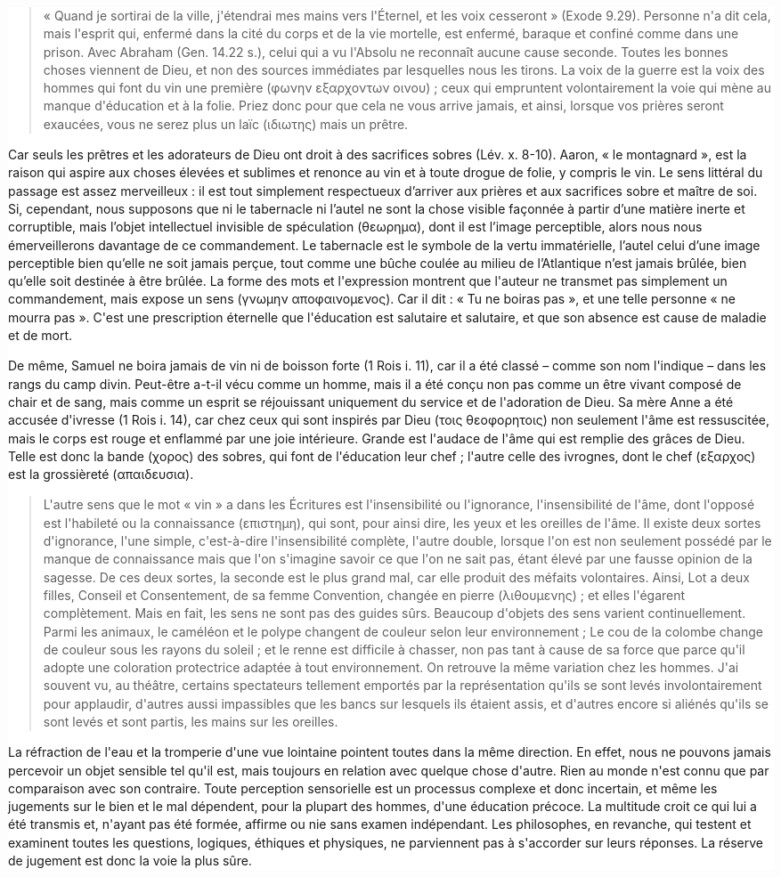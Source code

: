 > « Quand je sortirai de la ville, j'étendrai mes mains vers l'Éternel, et les voix cesseront » (Exode 9.29). Personne n'a dit cela, mais l'esprit qui, enfermé dans la cité du corps et de la vie mortelle, est enfermé, baraque et confiné comme dans une prison. Avec Abraham (Gen. 14.22 s.), celui qui a vu l'Absolu ne reconnaît aucune cause seconde. Toutes les bonnes choses viennent de Dieu, et non des sources immédiates par lesquelles nous les tirons. La voix de la guerre est la voix des hommes qui font du vin une première (φωνην εξαρχοντων οινου) ; ceux qui empruntent volontairement la voie qui mène au manque d'éducation et à la folie. Priez donc pour que cela ne vous arrive jamais, et ainsi, lorsque vos prières seront exaucées, vous ne serez plus un laïc (ιδιωτης) mais un prêtre.
>
Car seuls les prêtres et les adorateurs de Dieu ont droit à des sacrifices sobres (Lév. x. 8-10). Aaron, « le montagnard », est la raison qui aspire aux choses élevées et sublimes et renonce au vin et à toute drogue de folie, y compris le vin. Le sens littéral du passage est assez merveilleux : il est tout simplement respectueux d’arriver aux prières et aux sacrifices sobre et maître de soi. Si, cependant, nous supposons que ni le tabernacle ni l’autel ne sont la chose visible façonnée à partir d’une matière inerte et corruptible, mais l’objet intellectuel invisible de spéculation (θεωρημα), dont il est l’image perceptible, alors nous nous émerveillerons davantage de ce commandement. Le tabernacle est le symbole de la vertu immatérielle, l’autel celui d’une image perceptible bien qu’elle ne soit jamais perçue, tout comme une bûche coulée au milieu de l’Atlantique n’est jamais brûlée, bien qu’elle soit destinée à être brûlée. La forme des mots et l'expression montrent que l'auteur ne transmet pas simplement un commandement, mais expose un sens (γνωμην αποφαινομενος). Car il dit : « Tu ne boiras pas », et une telle personne « ne mourra pas ». C'est une prescription éternelle que l'éducation est salutaire et salutaire, et que son absence est cause de maladie et de mort.
>
De même, Samuel ne boira jamais de vin ni de boisson forte (1 Rois i. 11), car il a été classé – comme son nom l'indique – dans les rangs du camp divin. Peut-être a-t-il vécu comme un homme, mais il a été conçu non pas comme un être vivant composé de chair et de sang, mais comme un esprit se réjouissant uniquement du service et de l'adoration de Dieu. Sa mère Anne a été accusée d'ivresse (1 Rois i. 14), car chez ceux qui sont inspirés par Dieu (τοις θεοφορητοις) non seulement l'âme est ressuscitée, mais le corps est rouge et enflammé par une joie intérieure. Grande est l'audace de l'âme qui est remplie des grâces de Dieu. Telle est donc la bande (χορος) des sobres, qui font de l'éducation leur chef ; l'autre celle des ivrognes, dont le chef (εξαρχος) est la grossièreté (απαιδευσια).
>
> L'autre sens que le mot « vin » a dans les Écritures est l'insensibilité ou l'ignorance, l'insensibilité de l'âme, dont l'opposé est l'habileté ou la connaissance (επιστημη), qui sont, pour ainsi dire, les yeux et les oreilles de l'âme. Il existe deux sortes d'ignorance, l'une simple, c'est-à-dire l'insensibilité complète, l'autre double, lorsque l'on est non seulement possédé par le manque de connaissance mais que l'on s'imagine savoir ce que l'on ne sait pas, étant élevé par une fausse opinion de la sagesse. De ces deux sortes, la seconde est le plus grand mal, car elle produit des méfaits volontaires. Ainsi, Lot a deux filles, Conseil et Consentement, de sa femme Convention, changée en pierre (λιθουμενης) ; et elles l'égarent complètement. Mais en fait, les sens ne sont pas des guides sûrs. Beaucoup d'objets des sens varient continuellement. Parmi les animaux, le caméléon et le polype changent de couleur selon leur environnement ; Le cou de la colombe change de couleur sous les rayons du soleil ; et le renne est difficile à chasser, non pas tant à cause de sa force que parce qu'il adopte une coloration protectrice adaptée à tout environnement. On retrouve la même variation chez les hommes. J'ai souvent vu, au théâtre, certains spectateurs tellement emportés par la représentation qu'ils se sont levés involontairement pour applaudir, d'autres aussi impassibles que les bancs sur lesquels ils étaient assis, et d'autres encore si aliénés qu'ils se sont levés et sont partis, les mains sur les oreilles.
>
La réfraction de l'eau et la tromperie d'une vue lointaine pointent toutes dans la même direction. En effet, nous ne pouvons jamais percevoir un objet sensible tel qu'il est, mais toujours en relation avec quelque chose d'autre. Rien au monde n'est connu que par comparaison avec son contraire. Toute perception sensorielle est un processus complexe et donc incertain, et même les jugements sur le bien et le mal dépendent, pour la plupart des hommes, d'une éducation précoce. La multitude croit ce qui lui a été transmis et, n'ayant pas été formée, affirme ou nie sans examen indépendant. Les philosophes, en revanche, qui testent et examinent toutes les questions, logiques, éthiques et physiques, ne parviennent pas à s'accorder sur leurs réponses. La réserve de jugement est donc la voie la plus sûre.
